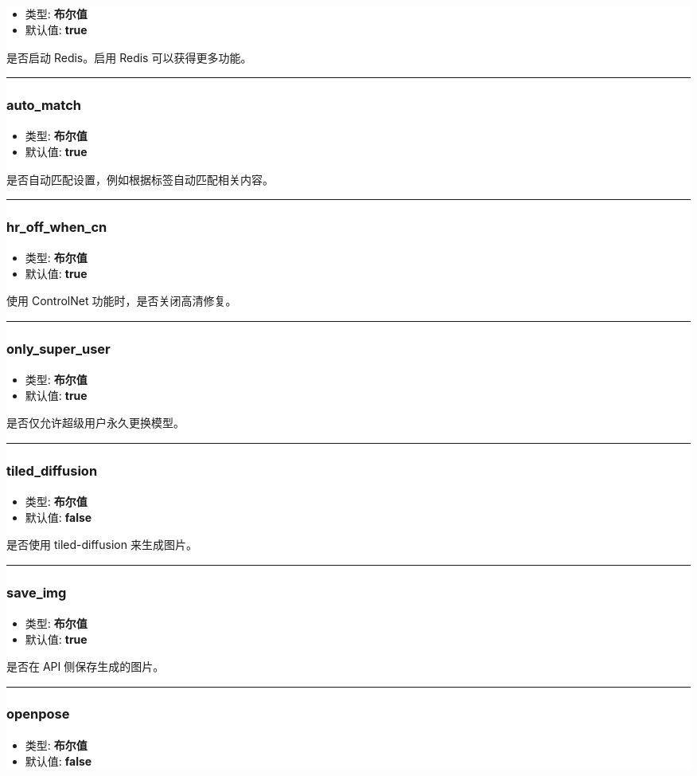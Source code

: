 - 类型: **布尔值**
- 默认值: **true**

是否启动 Redis。启用 Redis 可以获得更多功能。

---

### auto_match

- 类型: **布尔值**
- 默认值: **true**

是否自动匹配设置，例如根据标签自动匹配相关内容。

---

### hr_off_when_cn

- 类型: **布尔值**
- 默认值: **true**

使用 ControlNet 功能时，是否关闭高清修复。

---

### only_super_user

- 类型: **布尔值**
- 默认值: **true**

是否仅允许超级用户永久更换模型。

---

### tiled_diffusion

- 类型: **布尔值**
- 默认值: **false**

是否使用 tiled-diffusion 来生成图片。

---

### save_img

- 类型: **布尔值**
- 默认值: **true**

是否在 API 侧保存生成的图片。

---

### openpose

- 类型: **布尔值**
- 默认值: **false**
